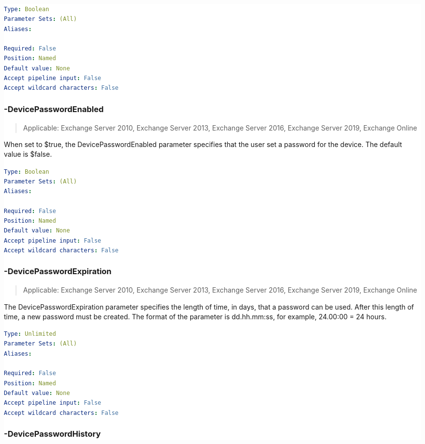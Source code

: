 ```yaml
Type: Boolean
Parameter Sets: (All)
Aliases:

Required: False
Position: Named
Default value: None
Accept pipeline input: False
Accept wildcard characters: False
```

### -DevicePasswordEnabled

> Applicable: Exchange Server 2010, Exchange Server 2013, Exchange Server 2016, Exchange Server 2019, Exchange Online

When set to $true, the DevicePasswordEnabled parameter specifies that the user set a password for the device. The default value is $false.

```yaml
Type: Boolean
Parameter Sets: (All)
Aliases:

Required: False
Position: Named
Default value: None
Accept pipeline input: False
Accept wildcard characters: False
```

### -DevicePasswordExpiration

> Applicable: Exchange Server 2010, Exchange Server 2013, Exchange Server 2016, Exchange Server 2019, Exchange Online

The DevicePasswordExpiration parameter specifies the length of time, in days, that a password can be used. After this length of time, a new password must be created. The format of the parameter is dd.hh.mm:ss, for example, 24.00:00 = 24 hours.

```yaml
Type: Unlimited
Parameter Sets: (All)
Aliases:

Required: False
Position: Named
Default value: None
Accept pipeline input: False
Accept wildcard characters: False
```

### -DevicePasswordHistory

